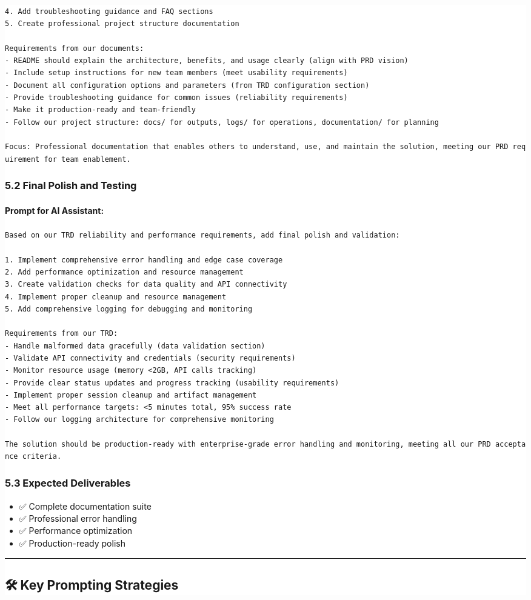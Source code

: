 ```
4. Add troubleshooting guidance and FAQ sections
5. Create professional project structure documentation

Requirements from our documents:
- README should explain the architecture, benefits, and usage clearly (align with PRD vision)
- Include setup instructions for new team members (meet usability requirements)
- Document all configuration options and parameters (from TRD configuration section)
- Provide troubleshooting guidance for common issues (reliability requirements)
- Make it production-ready and team-friendly
- Follow our project structure: docs/ for outputs, logs/ for operations, documentation/ for planning

Focus: Professional documentation that enables others to understand, use, and maintain the solution, meeting our PRD requirement for team enablement.
```

### **5.2 Final Polish and Testing**

#### **Prompt for AI Assistant**:
```
Based on our TRD reliability and performance requirements, add final polish and validation:

1. Implement comprehensive error handling and edge case coverage
2. Add performance optimization and resource management
3. Create validation checks for data quality and API connectivity
4. Implement proper cleanup and resource management
5. Add comprehensive logging for debugging and monitoring

Requirements from our TRD:
- Handle malformed data gracefully (data validation section)
- Validate API connectivity and credentials (security requirements)
- Monitor resource usage (memory <2GB, API calls tracking)
- Provide clear status updates and progress tracking (usability requirements)
- Implement proper session cleanup and artifact management
- Meet all performance targets: <5 minutes total, 95% success rate
- Follow our logging architecture for comprehensive monitoring

The solution should be production-ready with enterprise-grade error handling and monitoring, meeting all our PRD acceptance criteria.
```

### **5.3 Expected Deliverables**
- ✅ Complete documentation suite
- ✅ Professional error handling
- ✅ Performance optimization
- ✅ Production-ready polish

---

## **🛠️ Key Prompting Strategies**
